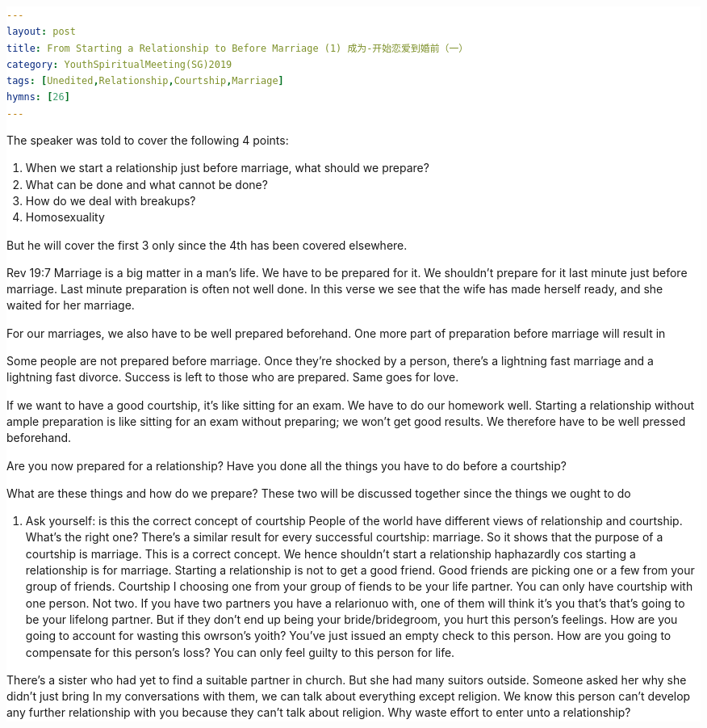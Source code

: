 ```yaml
---
layout: post
title: From Starting a Relationship to Before Marriage (1) 成为-开始恋爱到婚前（一）
category: YouthSpiritualMeeting(SG)2019
tags: [Unedited,Relationship,Courtship,Marriage]
hymns: [26]
---
```


The speaker was told to cover the following 4 points:
1. When we start a relationship just before marriage, what should we prepare?
2. What can be done and what cannot be done?
3. How do we deal with breakups?
4. Homosexuality 

But he will cover the first 3 only since the 4th has been covered elsewhere.

Rev 19:7
Marriage is a big matter in a man’s life. We have to be prepared for it. We shouldn’t prepare for it last minute just before marriage. Last minute preparation is often not well done. In this verse we see that the wife has made herself ready, and she waited for her marriage. 

For our marriages, we also have to be well prepared beforehand. One more part of preparation before marriage will result in 

Some people are not prepared before marriage. Once they’re shocked by a person, there’s a lightning fast marriage and a lightning fast divorce. Success is left to those who are prepared. Same goes for love.

If we want to have a good courtship, it’s like sitting for an exam. We have to do our homework well. Starting a relationship without ample preparation is like sitting for an exam without preparing; we won’t get good results. We therefore have to be well pressed beforehand. 

Are you now prepared for a relationship? Have you done all the things you have to do before a courtship?

What are these things and how do we prepare? These two will be discussed together since the things we ought to do 
1. Ask yourself: is this the correct concept of courtship
People of the world have different views of relationship and courtship. What’s the right one? There’s a similar result for every successful courtship: marriage. So it shows that the purpose of a courtship is marriage. This is a correct concept. We hence shouldn’t start a relationship haphazardly cos starting a relationship is for marriage. Starting a relationship is not to get a good friend. Good friends are picking one or a few from your group of friends. Courtship I choosing one from your group of fiends to be your life partner. You can only have courtship with one person. Not two. If you have two partners you have a relarionuo with, one of them will think it’s you that’s that’s going to be your lifelong partner. But if they don’t end up being your bride/bridegroom, you hurt this person’s feelings. How are you going to account for wasting this owrson’s yoith? You’ve just issued an empty check to this person. How are you going to compensate for this person’s loss? You can only feel guilty to this person for life.

There’s a sister who had yet to find a suitable partner in church. But she had many suitors outside. Someone asked her why she didn’t just bring
In my conversations with them, we can talk about everything except religion. We know this person can’t develop any further relationship with you because they can’t talk about religion. Why waste effort to enter unto a relationship?
